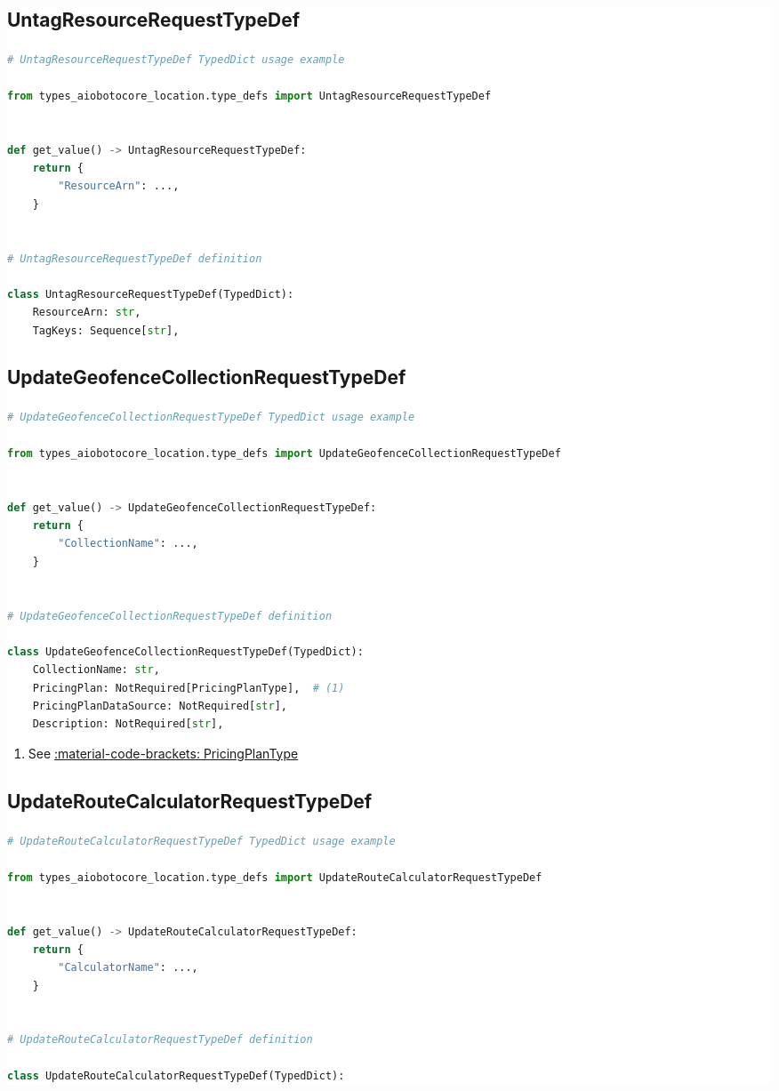 
## UntagResourceRequestTypeDef

```python
# UntagResourceRequestTypeDef TypedDict usage example

from types_aiobotocore_location.type_defs import UntagResourceRequestTypeDef


def get_value() -> UntagResourceRequestTypeDef:
    return {
        "ResourceArn": ...,
    }


# UntagResourceRequestTypeDef definition

class UntagResourceRequestTypeDef(TypedDict):
    ResourceArn: str,
    TagKeys: Sequence[str],
```


## UpdateGeofenceCollectionRequestTypeDef

```python
# UpdateGeofenceCollectionRequestTypeDef TypedDict usage example

from types_aiobotocore_location.type_defs import UpdateGeofenceCollectionRequestTypeDef


def get_value() -> UpdateGeofenceCollectionRequestTypeDef:
    return {
        "CollectionName": ...,
    }


# UpdateGeofenceCollectionRequestTypeDef definition

class UpdateGeofenceCollectionRequestTypeDef(TypedDict):
    CollectionName: str,
    PricingPlan: NotRequired[PricingPlanType],  # (1)
    PricingPlanDataSource: NotRequired[str],
    Description: NotRequired[str],
```

1. See [:material-code-brackets: PricingPlanType](./literals.md#pricingplantype)

## UpdateRouteCalculatorRequestTypeDef

```python
# UpdateRouteCalculatorRequestTypeDef TypedDict usage example

from types_aiobotocore_location.type_defs import UpdateRouteCalculatorRequestTypeDef


def get_value() -> UpdateRouteCalculatorRequestTypeDef:
    return {
        "CalculatorName": ...,
    }


# UpdateRouteCalculatorRequestTypeDef definition

class UpdateRouteCalculatorRequestTypeDef(TypedDict):
```